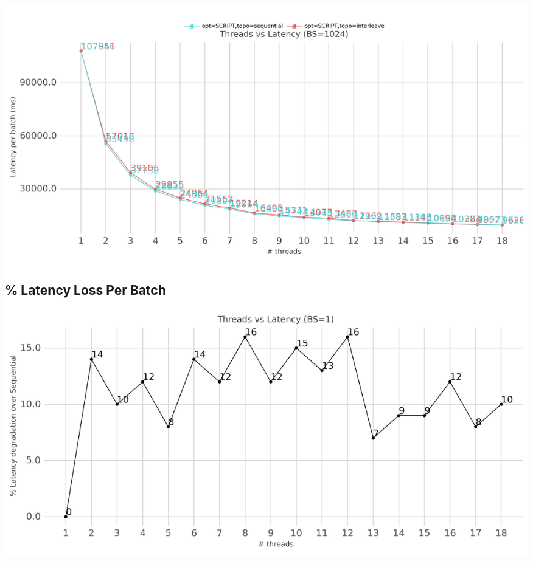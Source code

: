 <img src="./resnet-latency-numa-1024.png" alt="ResNet Latency BS=1024" width="100%"/>
</p>

## % Latency Loss Per Batch
<p float="left">
<img src="./resnet-latency-ratio-1.png" alt="ResNet Latency BS=1" width="100%"/>